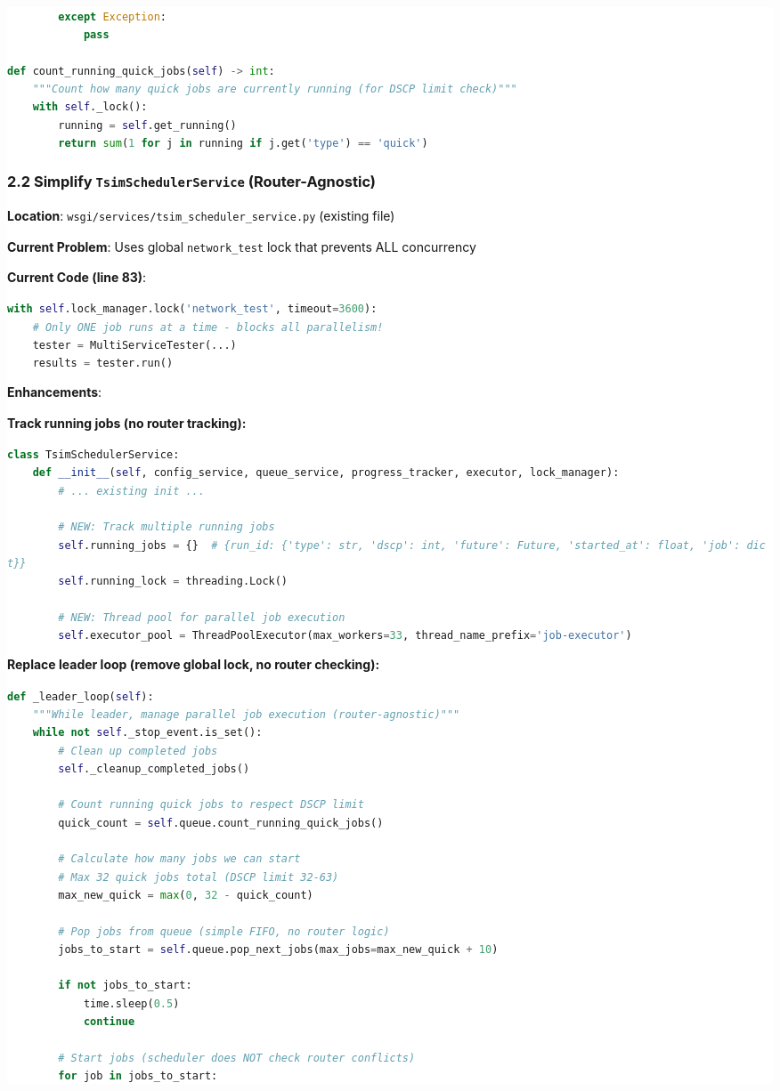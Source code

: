 ```python
        except Exception:
            pass

def count_running_quick_jobs(self) -> int:
    """Count how many quick jobs are currently running (for DSCP limit check)"""
    with self._lock():
        running = self.get_running()
        return sum(1 for j in running if j.get('type') == 'quick')
```

### 2.2 Simplify `TsimSchedulerService` (Router-Agnostic)

**Location**: `wsgi/services/tsim_scheduler_service.py` (existing file)

**Current Problem**: Uses global `network_test` lock that prevents ALL concurrency

**Current Code (line 83)**:
```python
with self.lock_manager.lock('network_test', timeout=3600):
    # Only ONE job runs at a time - blocks all parallelism!
    tester = MultiServiceTester(...)
    results = tester.run()
```

**Enhancements**:

**Track running jobs (no router tracking):**

```python
class TsimSchedulerService:
    def __init__(self, config_service, queue_service, progress_tracker, executor, lock_manager):
        # ... existing init ...

        # NEW: Track multiple running jobs
        self.running_jobs = {}  # {run_id: {'type': str, 'dscp': int, 'future': Future, 'started_at': float, 'job': dict}}
        self.running_lock = threading.Lock()

        # NEW: Thread pool for parallel job execution
        self.executor_pool = ThreadPoolExecutor(max_workers=33, thread_name_prefix='job-executor')
```

**Replace leader loop (remove global lock, no router checking):**

```python
def _leader_loop(self):
    """While leader, manage parallel job execution (router-agnostic)"""
    while not self._stop_event.is_set():
        # Clean up completed jobs
        self._cleanup_completed_jobs()

        # Count running quick jobs to respect DSCP limit
        quick_count = self.queue.count_running_quick_jobs()

        # Calculate how many jobs we can start
        # Max 32 quick jobs total (DSCP limit 32-63)
        max_new_quick = max(0, 32 - quick_count)

        # Pop jobs from queue (simple FIFO, no router logic)
        jobs_to_start = self.queue.pop_next_jobs(max_jobs=max_new_quick + 10)

        if not jobs_to_start:
            time.sleep(0.5)
            continue

        # Start jobs (scheduler does NOT check router conflicts)
        for job in jobs_to_start:
```